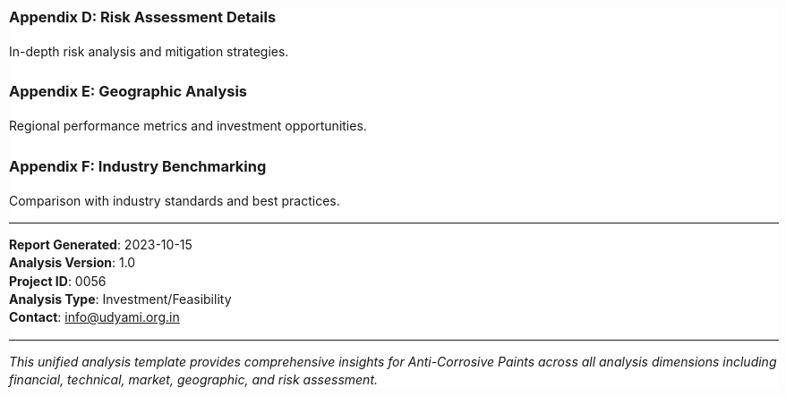### Appendix D: Risk Assessment Details
In-depth risk analysis and mitigation strategies.

### Appendix E: Geographic Analysis
Regional performance metrics and investment opportunities.

### Appendix F: Industry Benchmarking
Comparison with industry standards and best practices.

---

**Report Generated**: 2023-10-15  
**Analysis Version**: 1.0  
**Project ID**: 0056  
**Analysis Type**: Investment/Feasibility  
**Contact**: info@udyami.org.in

---
*This unified analysis template provides comprehensive insights for Anti-Corrosive Paints across all analysis dimensions including financial, technical, market, geographic, and risk assessment.*
```